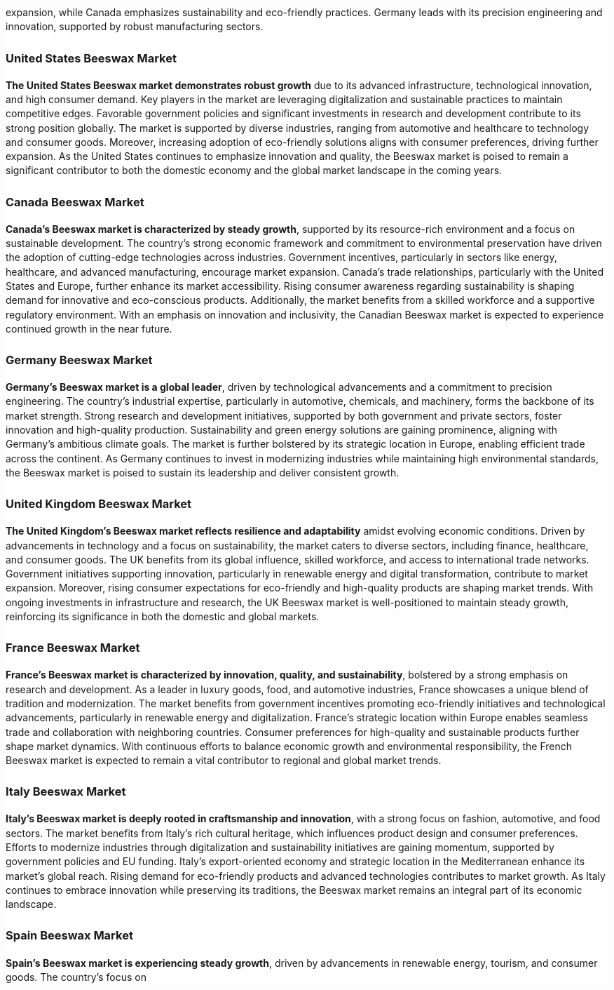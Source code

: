 expansion, while Canada emphasizes sustainability and eco-friendly practices. Germany leads with its precision engineering and innovation, supported by robust manufacturing sectors.</span></em></p></blockquote><h3><strong>United States Beeswax Market</strong></h3><p><strong>The United States Beeswax market demonstrates robust growth</strong> due to its advanced infrastructure, technological innovation, and high consumer demand. Key players in the market are leveraging digitalization and sustainable practices to maintain competitive edges. Favorable government policies and significant investments in research and development contribute to its strong position globally. The market is supported by diverse industries, ranging from automotive and healthcare to technology and consumer goods. Moreover, increasing adoption of eco-friendly solutions aligns with consumer preferences, driving further expansion. As the United States continues to emphasize innovation and quality, the Beeswax market is poised to remain a significant contributor to both the domestic economy and the global market landscape in the coming years.</p><h3><strong>Canada Beeswax Market</strong></h3><p><strong>Canada&rsquo;s Beeswax market is characterized by steady growth</strong>, supported by its resource-rich environment and a focus on sustainable development. The country&rsquo;s strong economic framework and commitment to environmental preservation have driven the adoption of cutting-edge technologies across industries. Government incentives, particularly in sectors like energy, healthcare, and advanced manufacturing, encourage market expansion. Canada&rsquo;s trade relationships, particularly with the United States and Europe, further enhance its market accessibility. Rising consumer awareness regarding sustainability is shaping demand for innovative and eco-conscious products. Additionally, the market benefits from a skilled workforce and a supportive regulatory environment. With an emphasis on innovation and inclusivity, the Canadian Beeswax market is expected to experience continued growth in the near future.</p><h3><strong>Germany Beeswax Market</strong></h3><p><strong>Germany&rsquo;s Beeswax market is a global leader</strong>, driven by technological advancements and a commitment to precision engineering. The country&rsquo;s industrial expertise, particularly in automotive, chemicals, and machinery, forms the backbone of its market strength. Strong research and development initiatives, supported by both government and private sectors, foster innovation and high-quality production. Sustainability and green energy solutions are gaining prominence, aligning with Germany&rsquo;s ambitious climate goals. The market is further bolstered by its strategic location in Europe, enabling efficient trade across the continent. As Germany continues to invest in modernizing industries while maintaining high environmental standards, the Beeswax market is poised to sustain its leadership and deliver consistent growth.</p><h3><strong>United Kingdom Beeswax Market</strong></h3><p><strong>The United Kingdom&rsquo;s Beeswax market reflects resilience and adaptability</strong> amidst evolving economic conditions. Driven by advancements in technology and a focus on sustainability, the market caters to diverse sectors, including finance, healthcare, and consumer goods. The UK benefits from its global influence, skilled workforce, and access to international trade networks. Government initiatives supporting innovation, particularly in renewable energy and digital transformation, contribute to market expansion. Moreover, rising consumer expectations for eco-friendly and high-quality products are shaping market trends. With ongoing investments in infrastructure and research, the UK Beeswax market is well-positioned to maintain steady growth, reinforcing its significance in both the domestic and global markets.</p><h3><strong>France Beeswax Market</strong></h3><p><strong>France&rsquo;s Beeswax market is characterized by innovation, quality, and sustainability</strong>, bolstered by a strong emphasis on research and development. As a leader in luxury goods, food, and automotive industries, France showcases a unique blend of tradition and modernization. The market benefits from government incentives promoting eco-friendly initiatives and technological advancements, particularly in renewable energy and digitalization. France&rsquo;s strategic location within Europe enables seamless trade and collaboration with neighboring countries. Consumer preferences for high-quality and sustainable products further shape market dynamics. With continuous efforts to balance economic growth and environmental responsibility, the French Beeswax market is expected to remain a vital contributor to regional and global market trends.</p><h3><strong>Italy Beeswax Market</strong></h3><p><strong>Italy&rsquo;s Beeswax market is deeply rooted in craftsmanship and innovation</strong>, with a strong focus on fashion, automotive, and food sectors. The market benefits from Italy&rsquo;s rich cultural heritage, which influences product design and consumer preferences. Efforts to modernize industries through digitalization and sustainability initiatives are gaining momentum, supported by government policies and EU funding. Italy&rsquo;s export-oriented economy and strategic location in the Mediterranean enhance its market&rsquo;s global reach. Rising demand for eco-friendly products and advanced technologies contributes to market growth. As Italy continues to embrace innovation while preserving its traditions, the Beeswax market remains an integral part of its economic landscape.</p><h3><strong>Spain Beeswax Market</strong></h3><p><strong>Spain&rsquo;s Beeswax market is experiencing steady growth</strong>, driven by advancements in renewable energy, tourism, and consumer goods. The country&rsquo;s focus on